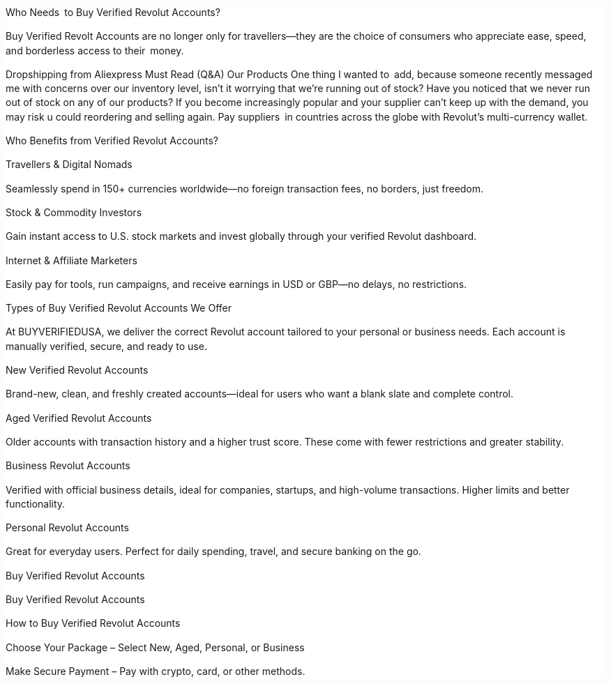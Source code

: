Who Needs to Buy Verified Revolut Accounts?

Buy Verified Revolt Accounts are no longer only for travellers—they are the choice of consumers who appreciate ease, speed, and borderless access to their money.

Dropshipping from Aliexpress Must Read (Q&A) Our Products One thing I wanted to add, because someone recently messaged me with concerns over our inventory level, isn’t it worrying that we’re running out of stock? Have you noticed that we never run out of stock on any of our products? If you become increasingly popular and your supplier can’t keep up with the demand, you may risk u could reordering and selling again. Pay suppliers in countries across the globe with Revolut’s multi-currency wallet.

Who Benefits from Verified Revolut Accounts?

Travellers & Digital Nomads

Seamlessly spend in 150+ currencies worldwide—no foreign transaction fees, no borders, just freedom.

Stock & Commodity Investors

Gain instant access to U.S. stock markets and invest globally through your verified Revolut dashboard.

Internet & Affiliate Marketers

Easily pay for tools, run campaigns, and receive earnings in USD or GBP—no delays, no restrictions.

Types of Buy Verified Revolut Accounts We Offer

At BUYVERIFIEDUSA, we deliver the correct Revolut account tailored to your personal or business needs. Each account is manually verified, secure, and ready to use.

New Verified Revolut Accounts

Brand-new, clean, and freshly created accounts—ideal for users who want a blank slate and complete control.

Aged Verified Revolut Accounts

Older accounts with transaction history and a higher trust score. These come with fewer restrictions and greater stability.

Business Revolut Accounts

Verified with official business details, ideal for companies, startups, and high-volume transactions. Higher limits and better functionality.

Personal Revolut Accounts

Great for everyday users. Perfect for daily spending, travel, and secure banking on the go.

Buy Verified Revolut Accounts

Buy Verified Revolut Accounts

How to Buy Verified Revolut Accounts

Choose Your Package – Select New, Aged, Personal, or Business

Make Secure Payment – Pay with crypto, card, or other methods.
